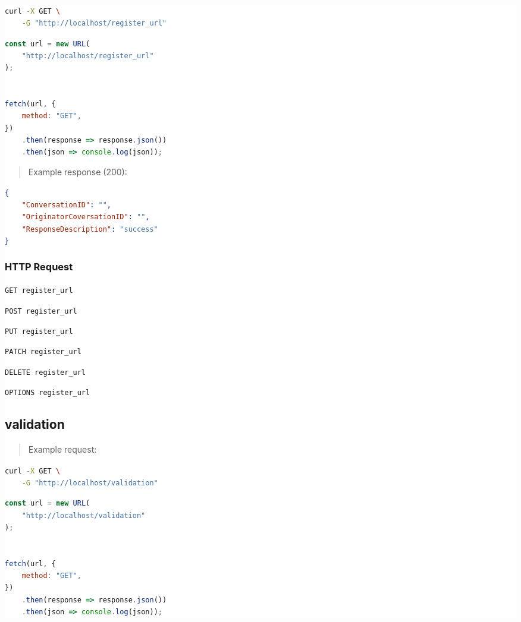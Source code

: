 ```bash
curl -X GET \
    -G "http://localhost/register_url" 
```

```javascript
const url = new URL(
    "http://localhost/register_url"
);


fetch(url, {
    method: "GET",
})
    .then(response => response.json())
    .then(json => console.log(json));
```


> Example response (200):

```json
{
    "ConversationID": "",
    "OriginatorCoversationID": "",
    "ResponseDescription": "success"
}
```

### HTTP Request
`GET register_url`

`POST register_url`

`PUT register_url`

`PATCH register_url`

`DELETE register_url`

`OPTIONS register_url`





## validation
> Example request:

```bash
curl -X GET \
    -G "http://localhost/validation" 
```

```javascript
const url = new URL(
    "http://localhost/validation"
);


fetch(url, {
    method: "GET",
})
    .then(response => response.json())
    .then(json => console.log(json));
```
